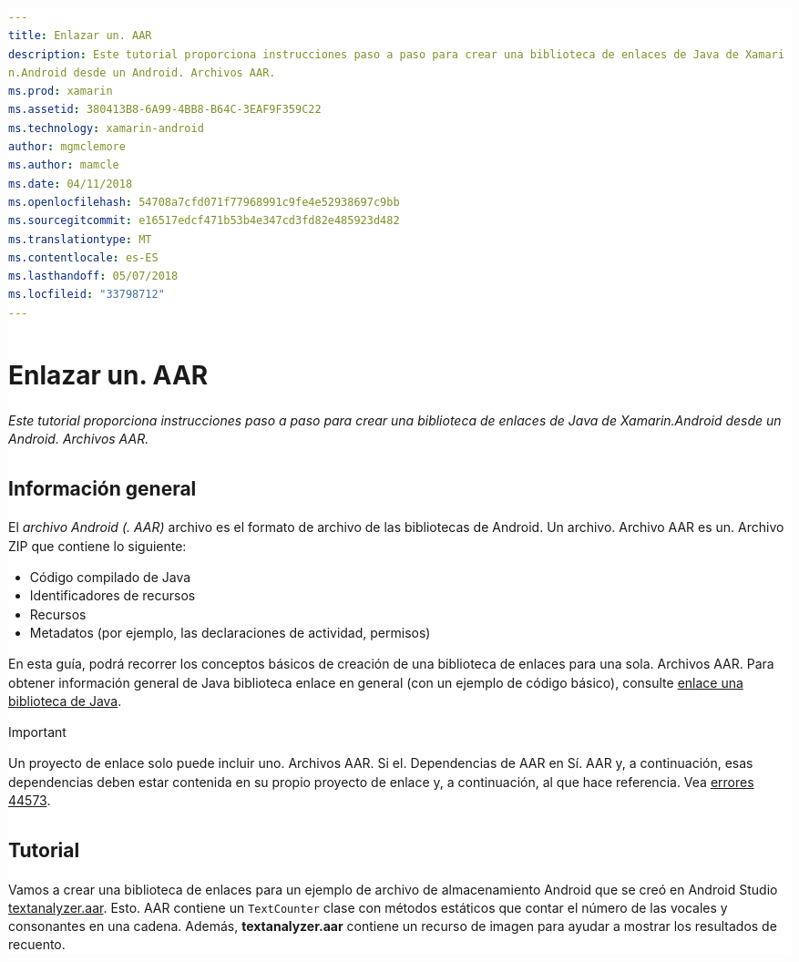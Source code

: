 ```yaml
---
title: Enlazar un. AAR
description: Este tutorial proporciona instrucciones paso a paso para crear una biblioteca de enlaces de Java de Xamarin.Android desde un Android. Archivos AAR.
ms.prod: xamarin
ms.assetid: 380413B8-6A99-4BB8-B64C-3EAF9F359C22
ms.technology: xamarin-android
author: mgmclemore
ms.author: mamcle
ms.date: 04/11/2018
ms.openlocfilehash: 54708a7cfd071f77968991c9fe4e52938697c9bb
ms.sourcegitcommit: e16517edcf471b53b4e347cd3fd82e485923d482
ms.translationtype: MT
ms.contentlocale: es-ES
ms.lasthandoff: 05/07/2018
ms.locfileid: "33798712"
---
```

# <a name="binding-an-aar"></a>Enlazar un. AAR

_Este tutorial proporciona instrucciones paso a paso para crear una biblioteca de enlaces de Java de Xamarin.Android desde un Android. Archivos AAR._


## <a name="overview"></a>Información general

El *archivo Android (. AAR)* archivo es el formato de archivo de las bibliotecas de Android.
Un archivo. Archivo AAR es un. Archivo ZIP que contiene lo siguiente:

-   Código compilado de Java
-   Identificadores de recursos
-   Recursos
-   Metadatos (por ejemplo, las declaraciones de actividad, permisos)

En esta guía, podrá recorrer los conceptos básicos de creación de una biblioteca de enlaces para una sola. Archivos AAR. Para obtener información general de Java biblioteca enlace en general (con un ejemplo de código básico), consulte [enlace una biblioteca de Java](~/android/platform/binding-java-library/index.md).


> [!IMPORTANT]
> Un proyecto de enlace solo puede incluir uno. Archivos AAR. Si el. Dependencias de AAR en Sí. AAR y, a continuación, esas dependencias deben estar contenida en su propio proyecto de enlace y, a continuación, al que hace referencia. Vea [errores 44573](https://bugzilla.xamarin.com/show_bug.cgi?id=44573).


## <a name="walkthrough"></a>Tutorial

Vamos a crear una biblioteca de enlaces para un ejemplo de archivo de almacenamiento Android que se creó en Android Studio [textanalyzer.aar](https://github.com/xamarin/monodroid-samples/blob/master/JavaIntegration/AarBinding/Resources/textanalyzer.aar?raw=true). Esto. AAR contiene un `TextCounter` clase con métodos estáticos que contar el número de las vocales y consonantes en una cadena. Además, **textanalyzer.aar** contiene un recurso de imagen para ayudar a mostrar los resultados de recuento.
